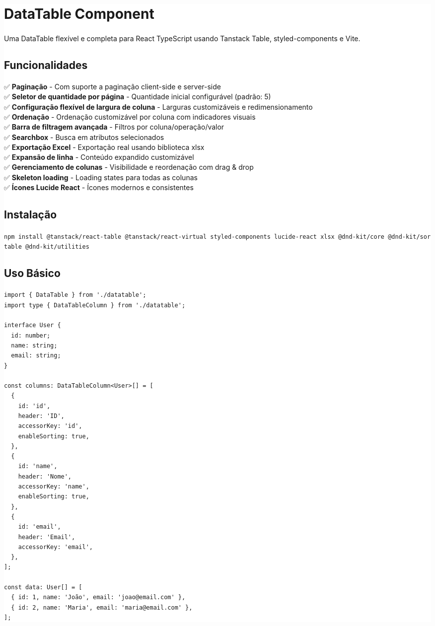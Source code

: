 # DataTable Component

Uma DataTable flexível e completa para React TypeScript usando Tanstack Table, styled-components e Vite.

## Funcionalidades

✅ **Paginação** - Com suporte a paginação client-side e server-side  
✅ **Seletor de quantidade por página** - Quantidade inicial configurável (padrão: 5)  
✅ **Configuração flexível de largura de coluna** - Larguras customizáveis e redimensionamento  
✅ **Ordenação** - Ordenação customizável por coluna com indicadores visuais  
✅ **Barra de filtragem avançada** - Filtros por coluna/operação/valor  
✅ **Searchbox** - Busca em atributos selecionados  
✅ **Exportação Excel** - Exportação real usando biblioteca xlsx  
✅ **Expansão de linha** - Conteúdo expandido customizável  
✅ **Gerenciamento de colunas** - Visibilidade e reordenação com drag & drop  
✅ **Skeleton loading** - Loading states para todas as colunas  
✅ **Ícones Lucide React** - Ícones modernos e consistentes  

## Instalação

```bash
npm install @tanstack/react-table @tanstack/react-virtual styled-components lucide-react xlsx @dnd-kit/core @dnd-kit/sortable @dnd-kit/utilities
```

## Uso Básico

```tsx
import { DataTable } from './datatable';
import type { DataTableColumn } from './datatable';

interface User {
  id: number;
  name: string;
  email: string;
}

const columns: DataTableColumn<User>[] = [
  {
    id: 'id',
    header: 'ID',
    accessorKey: 'id',
    enableSorting: true,
  },
  {
    id: 'name',
    header: 'Nome',
    accessorKey: 'name',
    enableSorting: true,
  },
  {
    id: 'email',
    header: 'Email',
    accessorKey: 'email',
  },
];

const data: User[] = [
  { id: 1, name: 'João', email: 'joao@email.com' },
  { id: 2, name: 'Maria', email: 'maria@email.com' },
];
```